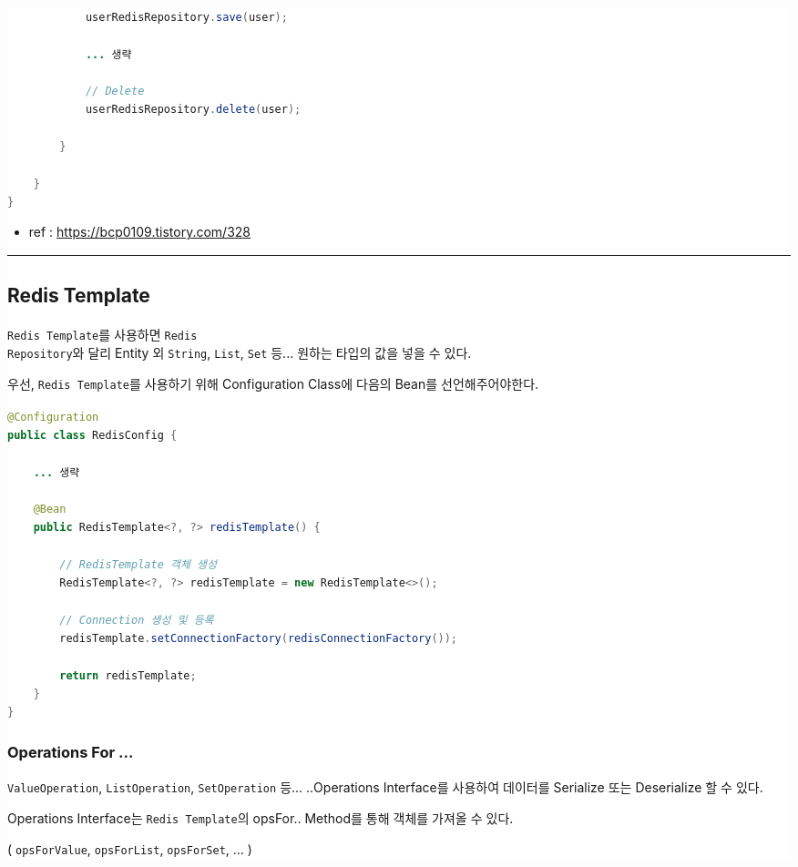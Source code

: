 ```java
            userRedisRepository.save(user);
            
            ... 생략
                    
            // Delete
            userRedisRepository.delete(user);
            
        }
    
    }
}
```

* ref : <https://bcp0109.tistory.com/328>

---

## Redis Template

<code>Redis Template</code>를 사용하면 
<code>Redis Repository</code>와 달리 Entity 외 <code>String</code>, <code>List</code>, <code>Set</code> 등... 
원하는 타입의 값을 넣을 수 있다.

우선, <code>Redis Template</code>를 사용하기 위해 Configuration Class에 다음의 Bean를 선언해주어야한다.
```java
@Configuration
public class RedisConfig {
	
    ... 생략
	
	@Bean
	public RedisTemplate<?, ?> redisTemplate() {

		// RedisTemplate 객체 생성
		RedisTemplate<?, ?> redisTemplate = new RedisTemplate<>();

		// Connection 생성 및 등록
		redisTemplate.setConnectionFactory(redisConnectionFactory());
		
		return redisTemplate;
	}
}
```

### Operations For ...

<code>ValueOperation</code>, <code>ListOperation</code>, <code>SetOperation</code> 등... 
..Operations Interface를 사용하여 데이터를 Serialize 또는 Deserialize 할 수 있다.

Operations Interface는 <code>Redis Template</code>의 opsFor.. Method를 통해 객체를 가져올 수 있다. 

( <code>opsForValue</code>, <code>opsForList</code>, <code>opsForSet</code>, ... )
